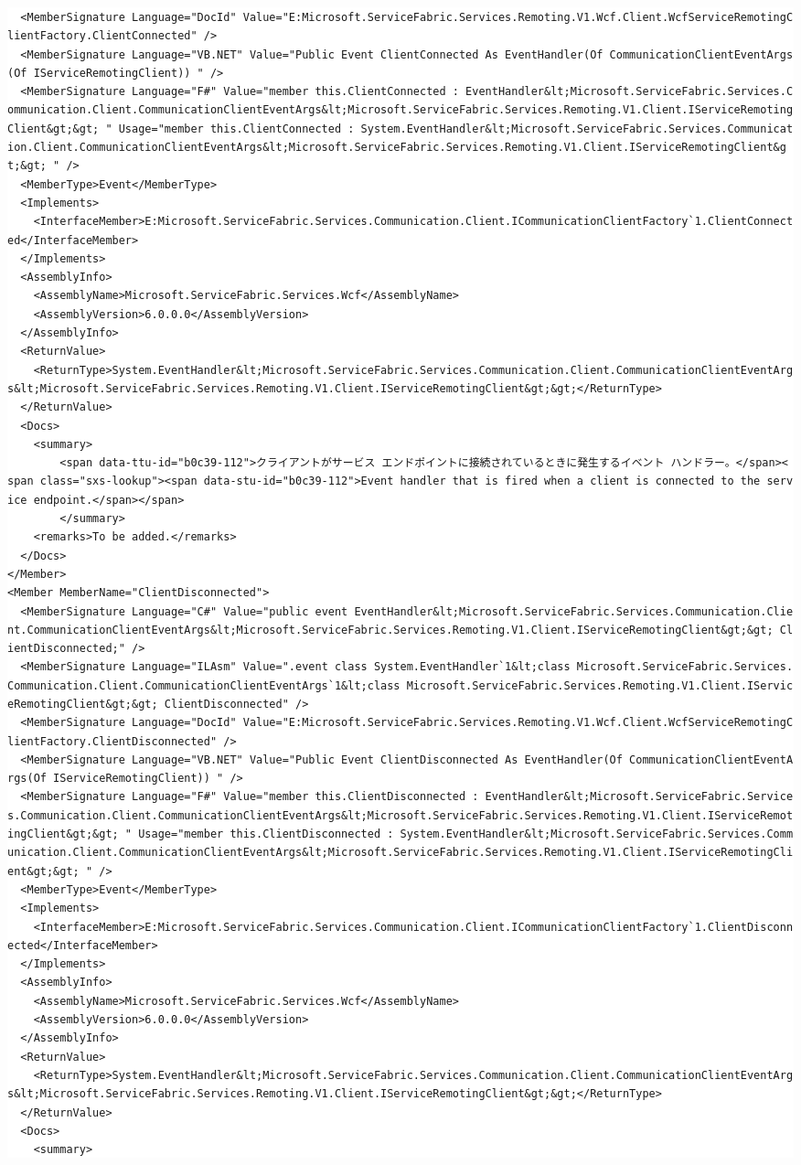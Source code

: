       <MemberSignature Language="DocId" Value="E:Microsoft.ServiceFabric.Services.Remoting.V1.Wcf.Client.WcfServiceRemotingClientFactory.ClientConnected" />
      <MemberSignature Language="VB.NET" Value="Public Event ClientConnected As EventHandler(Of CommunicationClientEventArgs(Of IServiceRemotingClient)) " />
      <MemberSignature Language="F#" Value="member this.ClientConnected : EventHandler&lt;Microsoft.ServiceFabric.Services.Communication.Client.CommunicationClientEventArgs&lt;Microsoft.ServiceFabric.Services.Remoting.V1.Client.IServiceRemotingClient&gt;&gt; " Usage="member this.ClientConnected : System.EventHandler&lt;Microsoft.ServiceFabric.Services.Communication.Client.CommunicationClientEventArgs&lt;Microsoft.ServiceFabric.Services.Remoting.V1.Client.IServiceRemotingClient&gt;&gt; " />
      <MemberType>Event</MemberType>
      <Implements>
        <InterfaceMember>E:Microsoft.ServiceFabric.Services.Communication.Client.ICommunicationClientFactory`1.ClientConnected</InterfaceMember>
      </Implements>
      <AssemblyInfo>
        <AssemblyName>Microsoft.ServiceFabric.Services.Wcf</AssemblyName>
        <AssemblyVersion>6.0.0.0</AssemblyVersion>
      </AssemblyInfo>
      <ReturnValue>
        <ReturnType>System.EventHandler&lt;Microsoft.ServiceFabric.Services.Communication.Client.CommunicationClientEventArgs&lt;Microsoft.ServiceFabric.Services.Remoting.V1.Client.IServiceRemotingClient&gt;&gt;</ReturnType>
      </ReturnValue>
      <Docs>
        <summary>
            <span data-ttu-id="b0c39-112">クライアントがサービス エンドポイントに接続されているときに発生するイベント ハンドラー。</span><span class="sxs-lookup"><span data-stu-id="b0c39-112">Event handler that is fired when a client is connected to the service endpoint.</span></span>
            </summary>
        <remarks>To be added.</remarks>
      </Docs>
    </Member>
    <Member MemberName="ClientDisconnected">
      <MemberSignature Language="C#" Value="public event EventHandler&lt;Microsoft.ServiceFabric.Services.Communication.Client.CommunicationClientEventArgs&lt;Microsoft.ServiceFabric.Services.Remoting.V1.Client.IServiceRemotingClient&gt;&gt; ClientDisconnected;" />
      <MemberSignature Language="ILAsm" Value=".event class System.EventHandler`1&lt;class Microsoft.ServiceFabric.Services.Communication.Client.CommunicationClientEventArgs`1&lt;class Microsoft.ServiceFabric.Services.Remoting.V1.Client.IServiceRemotingClient&gt;&gt; ClientDisconnected" />
      <MemberSignature Language="DocId" Value="E:Microsoft.ServiceFabric.Services.Remoting.V1.Wcf.Client.WcfServiceRemotingClientFactory.ClientDisconnected" />
      <MemberSignature Language="VB.NET" Value="Public Event ClientDisconnected As EventHandler(Of CommunicationClientEventArgs(Of IServiceRemotingClient)) " />
      <MemberSignature Language="F#" Value="member this.ClientDisconnected : EventHandler&lt;Microsoft.ServiceFabric.Services.Communication.Client.CommunicationClientEventArgs&lt;Microsoft.ServiceFabric.Services.Remoting.V1.Client.IServiceRemotingClient&gt;&gt; " Usage="member this.ClientDisconnected : System.EventHandler&lt;Microsoft.ServiceFabric.Services.Communication.Client.CommunicationClientEventArgs&lt;Microsoft.ServiceFabric.Services.Remoting.V1.Client.IServiceRemotingClient&gt;&gt; " />
      <MemberType>Event</MemberType>
      <Implements>
        <InterfaceMember>E:Microsoft.ServiceFabric.Services.Communication.Client.ICommunicationClientFactory`1.ClientDisconnected</InterfaceMember>
      </Implements>
      <AssemblyInfo>
        <AssemblyName>Microsoft.ServiceFabric.Services.Wcf</AssemblyName>
        <AssemblyVersion>6.0.0.0</AssemblyVersion>
      </AssemblyInfo>
      <ReturnValue>
        <ReturnType>System.EventHandler&lt;Microsoft.ServiceFabric.Services.Communication.Client.CommunicationClientEventArgs&lt;Microsoft.ServiceFabric.Services.Remoting.V1.Client.IServiceRemotingClient&gt;&gt;</ReturnType>
      </ReturnValue>
      <Docs>
        <summary>